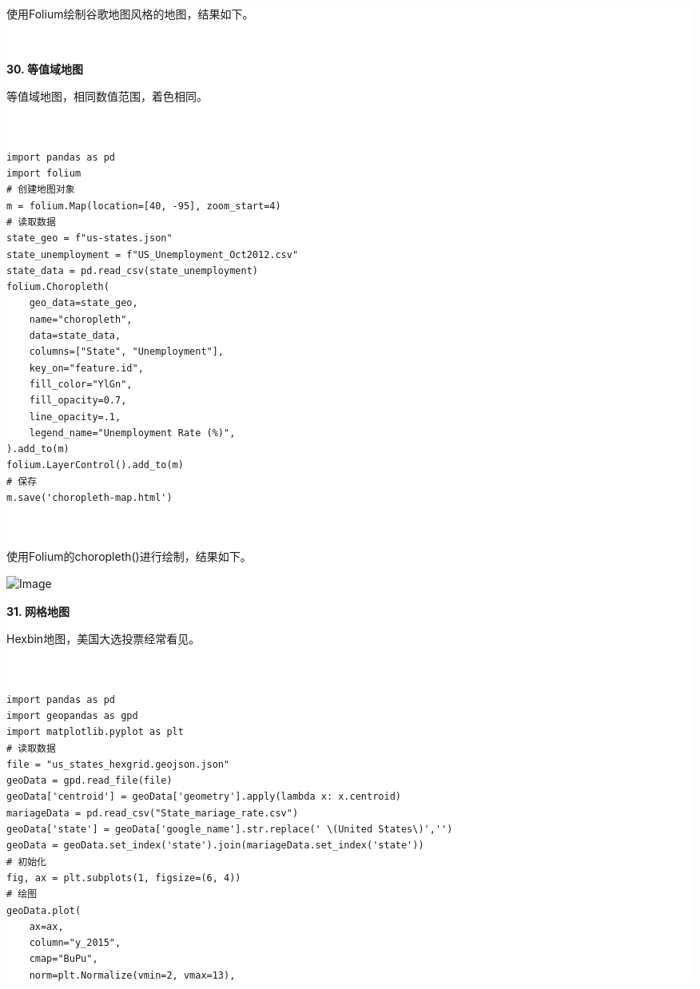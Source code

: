 使用Folium绘制谷歌地图风格的地图，结果如下。

![Image](data:image/gif;base64,iVBORw0KGgoAAAANSUhEUgAAAAEAAAABCAYAAAAfFcSJAAAADUlEQVQImWNgYGBgAAAABQABh6FO1AAAAABJRU5ErkJggg==)

****30.** 等值域地图**

等值域地图，相同数值范围，着色相同。

```


import pandas as pd
import folium
# 创建地图对象
m = folium.Map(location=[40, -95], zoom_start=4)
# 读取数据
state_geo = f"us-states.json"
state_unemployment = f"US_Unemployment_Oct2012.csv"
state_data = pd.read_csv(state_unemployment)
folium.Choropleth(
    geo_data=state_geo,
    name="choropleth",
    data=state_data,
    columns=["State", "Unemployment"],
    key_on="feature.id",
    fill_color="YlGn",
    fill_opacity=0.7,
    line_opacity=.1,
    legend_name="Unemployment Rate (%)",
).add_to(m)
folium.LayerControl().add_to(m)
# 保存
m.save('choropleth-map.html')



```

使用Folium的choropleth()进行绘制，结果如下。

![Image](../../../_resources/640_wx_fmt_png_wxfrom_5_wx_lazy__8e783e8ebbde4204a.png)

****31.** 网格地图**

Hexbin地图，美国大选投票经常看见。

```


import pandas as pd
import geopandas as gpd
import matplotlib.pyplot as plt
# 读取数据
file = "us_states_hexgrid.geojson.json"
geoData = gpd.read_file(file)
geoData['centroid'] = geoData['geometry'].apply(lambda x: x.centroid)
mariageData = pd.read_csv("State_mariage_rate.csv")
geoData['state'] = geoData['google_name'].str.replace(' \(United States\)','')
geoData = geoData.set_index('state').join(mariageData.set_index('state'))
# 初始化
fig, ax = plt.subplots(1, figsize=(6, 4))
# 绘图
geoData.plot(
    ax=ax,
    column="y_2015",
    cmap="BuPu",
    norm=plt.Normalize(vmin=2, vmax=13),
```